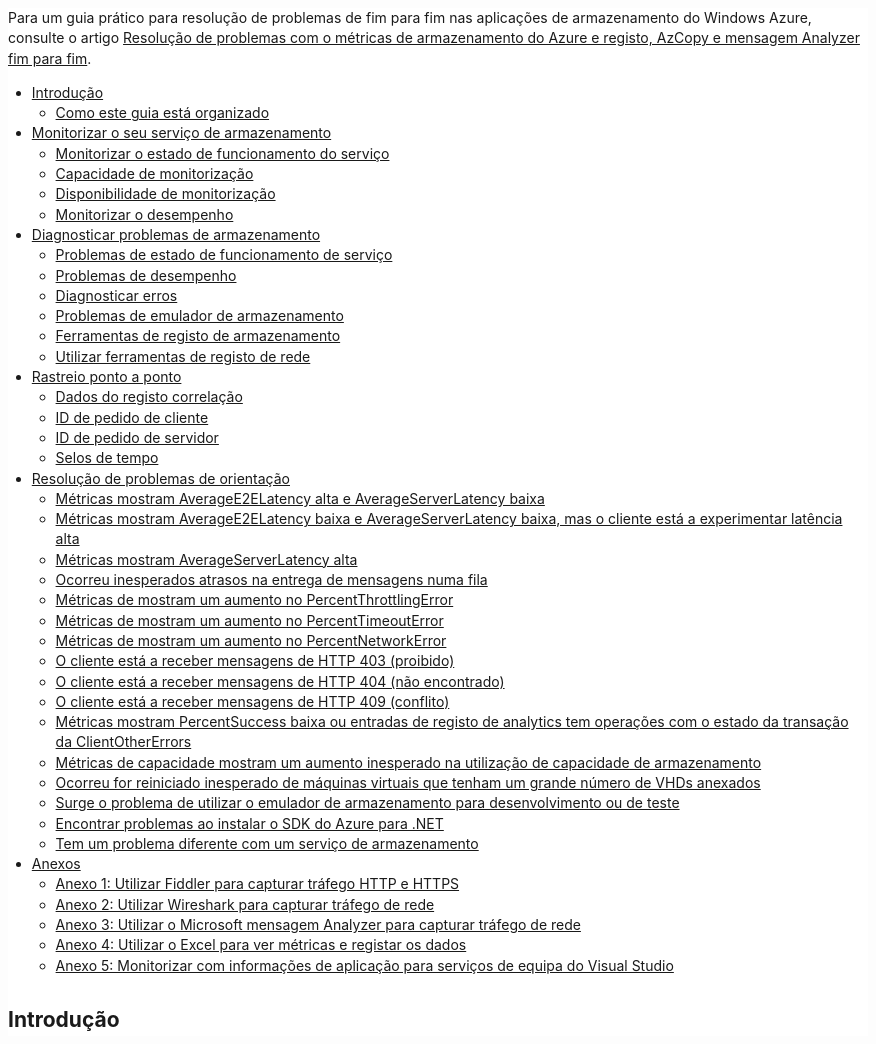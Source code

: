 Para um guia prático para resolução de problemas de fim para fim nas aplicações de armazenamento do Windows Azure, consulte o artigo [Resolução de problemas com o métricas de armazenamento do Azure e registo, AzCopy e mensagem Analyzer fim para fim](storage-e2e-troubleshooting.md).

+ [Introdução]
    + [Como este guia está organizado]
+ [Monitorizar o seu serviço de armazenamento]
    + [Monitorizar o estado de funcionamento do serviço]
    + [Capacidade de monitorização]
    + [Disponibilidade de monitorização]
    + [Monitorizar o desempenho]
+ [Diagnosticar problemas de armazenamento]
    + [Problemas de estado de funcionamento de serviço]
    + [Problemas de desempenho]
    + [Diagnosticar erros]
    + [Problemas de emulador de armazenamento]
    + [Ferramentas de registo de armazenamento]
    + [Utilizar ferramentas de registo de rede]
+ [Rastreio ponto a ponto]
    + [Dados do registo correlação]
    + [ID de pedido de cliente]
    + [ID de pedido de servidor]
    + [Selos de tempo]
+ [Resolução de problemas de orientação]
    + [Métricas mostram AverageE2ELatency alta e AverageServerLatency baixa]
    + [Métricas mostram AverageE2ELatency baixa e AverageServerLatency baixa, mas o cliente está a experimentar latência alta]
    + [Métricas mostram AverageServerLatency alta]
    + [Ocorreu inesperados atrasos na entrega de mensagens numa fila]
    + [Métricas de mostram um aumento no PercentThrottlingError]
    + [Métricas de mostram um aumento no PercentTimeoutError]
    + [Métricas de mostram um aumento no PercentNetworkError]
    + [O cliente está a receber mensagens de HTTP 403 (proibido)]
    + [O cliente está a receber mensagens de HTTP 404 (não encontrado)]
    + [O cliente está a receber mensagens de HTTP 409 (conflito)]
    + [Métricas mostram PercentSuccess baixa ou entradas de registo de analytics tem operações com o estado da transação da ClientOtherErrors]
    + [Métricas de capacidade mostram um aumento inesperado na utilização de capacidade de armazenamento]
    + [Ocorreu for reiniciado inesperado de máquinas virtuais que tenham um grande número de VHDs anexados]
    + [Surge o problema de utilizar o emulador de armazenamento para desenvolvimento ou de teste]
    + [Encontrar problemas ao instalar o SDK do Azure para .NET]
    + [Tem um problema diferente com um serviço de armazenamento]
+ [Anexos]
    + [Anexo 1: Utilizar Fiddler para capturar tráfego HTTP e HTTPS]
    + [Anexo 2: Utilizar Wireshark para capturar tráfego de rede]
    + [Anexo 3: Utilizar o Microsoft mensagem Analyzer para capturar tráfego de rede]
    + [Anexo 4: Utilizar o Excel para ver métricas e registar os dados]
    + [Anexo 5: Monitorizar com informações de aplicação para serviços de equipa do Visual Studio]

## <a name="introduction"></a>Introdução


[Introdução]: #introduction
[Como este guia está organizado]: #how-this-guide-is-organized
[Monitorizar o seu serviço de armazenamento]: #monitoring-your-storage-service
[Monitorizar o estado de funcionamento do serviço]: #monitoring-service-health
[Capacidade de monitorização]: #monitoring-capacity
[Disponibilidade de monitorização]: #monitoring-availability
[Monitorizar o desempenho]: #monitoring-performance
[Diagnosticar problemas de armazenamento]: #diagnosing-storage-issues
[Problemas de estado de funcionamento de serviço]: #service-health-issues
[Problemas de desempenho]: #performance-issues
[Diagnosticar erros]: #diagnosing-errors
[Problemas de emulador de armazenamento]: #storage-emulator-issues
[Ferramentas de registo de armazenamento]: #storage-logging-tools
[Utilizar ferramentas de registo de rede]: #using-network-logging-tools
[Rastreio ponto a ponto]: #end-to-end-tracing
[Dados do registo correlação]: #correlating-log-data
[ID de pedido de cliente]: #client-request-id
[ID de pedido de servidor]: #server-request-id
[Selos de tempo]: #timestamps
[Resolução de problemas de orientação]: #troubleshooting-guidance
[Métricas mostram AverageE2ELatency alta e AverageServerLatency baixa]: #metrics-show-high-AverageE2ELatency-and-low-AverageServerLatency
[Métricas mostram AverageE2ELatency baixa e AverageServerLatency baixa, mas o cliente está a experimentar latência alta]: #metrics-show-low-AverageE2ELatency-and-low-AverageServerLatency
[Métricas mostram AverageServerLatency alta]: #metrics-show-high-AverageServerLatency
[Ocorreu inesperados atrasos na entrega de mensagens numa fila]: #you-are-experiencing-unexpected-delays-in-message-delivery
[Métricas de mostram um aumento no PercentThrottlingError]: #metrics-show-an-increase-in-PercentThrottlingError
[Aumento breves PercentThrottlingError]: #transient-increase-in-PercentThrottlingError
[Aumentar permanente PercentThrottlingError erro]: #permanent-increase-in-PercentThrottlingError
[Métricas de mostram um aumento no PercentTimeoutError]: #metrics-show-an-increase-in-PercentTimeoutError
[Métricas de mostram um aumento no PercentNetworkError]: #metrics-show-an-increase-in-PercentNetworkError
[O cliente está a receber mensagens de HTTP 403 (proibido)]: #the-client-is-receiving-403-messages
[O cliente está a receber mensagens de HTTP 404 (não encontrado)]: #the-client-is-receiving-404-messages
[O cliente ou por outro processo anteriormente eliminada o objeto]: #client-previously-deleted-the-object
[Um problema de autorização de assinatura partilhadas do Access (SA)]: #SAS-authorization-issue
[Código de JavaScript do lado do cliente não tem permissão para aceder ao objecto]: #JavaScript-code-does-not-have-permission
[Falha de rede]: #network-failure
[O cliente está a receber mensagens de HTTP 409 (conflito)]: #the-client-is-receiving-409-messages
[Métricas mostram PercentSuccess baixa ou entradas de registo de analytics tem operações com o estado da transação da ClientOtherErrors]: #metrics-show-low-percent-success
[Métricas de capacidade mostram um aumento inesperado na utilização de capacidade de armazenamento]: #capacity-metrics-show-an-unexpected-increase
[Ocorreu for reiniciado inesperado de máquinas virtuais que tenham um grande número de VHDs anexados]: #you-are-experiencing-unexpected-reboots
[Surge o problema de utilizar o emulador de armazenamento para desenvolvimento ou de teste]: #your-issue-arises-from-using-the-storage-emulator
[Funcionalidade "X" não está a trabalhar no emulador de armazenamento]: #feature-X-is-not-working
[Erro "o valor para um dos cabeçalhos de HTTP não está no formato correto" ao utilizar o emulador de armazenamento]: #error-HTTP-header-not-correct-format
[A executar o emulador armazenamento requer privilégios administrativos]: #storage-emulator-requires-administrative-privileges
[Encontrar problemas ao instalar o SDK do Azure para .NET]: #you-are-encountering-problems-installing-the-Windows-Azure-SDK
[Tem um problema diferente com um serviço de armazenamento]: #you-have-a-different-issue-with-a-storage-service
[Anexos]: #appendices
[Anexo 1: Utilizar Fiddler para capturar tráfego HTTP e HTTPS]: #appendix-1
[Anexo 2: Utilizar Wireshark para capturar tráfego de rede]: #appendix-2
[Anexo 3: Utilizar o Microsoft mensagem Analyzer para capturar tráfego de rede]: #appendix-3
[Anexo 4: Utilizar o Excel para ver métricas e registar os dados]: #appendix-4
[Anexo 5: Monitorizar com informações de aplicação para serviços de equipa do Visual Studio]: #appendix-5
[1]: ./media/storage-monitoring-diagnosing-troubleshooting-classic-portal/overview.png
[2]: ./media/storage-monitoring-diagnosing-troubleshooting-classic-portal/portal-screenshot.png
[3]: ./media/storage-monitoring-diagnosing-troubleshooting-classic-portal/hour-minute-metrics.png
[4]: ./media/storage-monitoring-diagnosing-troubleshooting-classic-portal/high-e2e-latency.png
[5]: ./media/storage-monitoring-diagnosing-troubleshooting-classic-portal/fiddler-screenshot.png
[6]: ./media/storage-monitoring-diagnosing-troubleshooting-classic-portal/wireshark-screenshot-1.png
[7]: ./media/storage-monitoring-diagnosing-troubleshooting-classic-portal/wireshark-screenshot-2.png
[8]: ./media/storage-monitoring-diagnosing-troubleshooting-classic-portal/wireshark-screenshot-3.png
[9]: ./media/storage-monitoring-diagnosing-troubleshooting-classic-portal/mma-screenshot-1.png
[10]: ./media/storage-monitoring-diagnosing-troubleshooting-classic-portal/mma-screenshot-2.png
